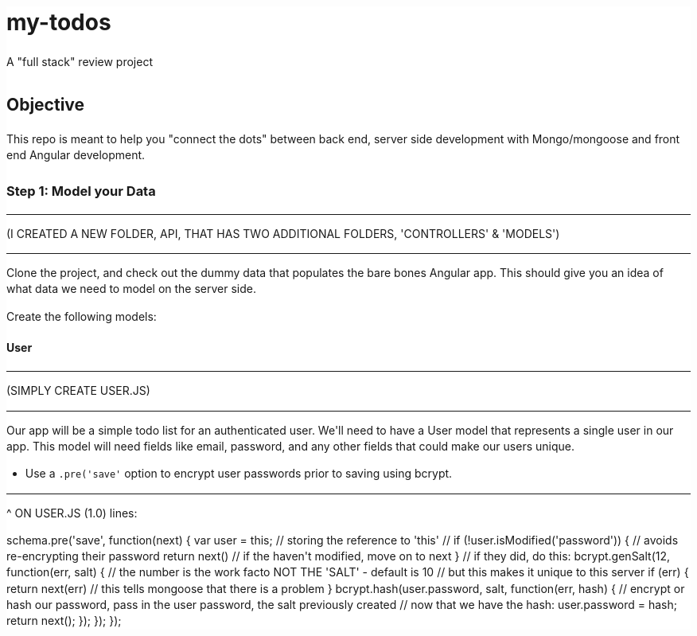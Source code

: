 # my-todos
A "full stack" review project

## Objective
This repo is meant to help you "connect the dots" between back end, server side development with Mongo/mongoose and front end Angular development.

### Step 1: Model your Data 

****************************************************************************************
(I CREATED A NEW FOLDER, API, THAT HAS TWO ADDITIONAL FOLDERS, 'CONTROLLERS' & 'MODELS')
****************************************************************************************


Clone the project, and check out the dummy data that populates the bare bones Angular app. This should give you an idea of what data we need to model on the server side.

Create the following models:

#### User 

************************
(SIMPLY CREATE USER.JS)
************************

Our app will be a simple todo list for an authenticated user. We'll need to have a User model that represents a single user in our app. This model will need fields like email, password, and any other fields that could make our users unique.

* Use a `.pre('save'` option to encrypt user passwords prior to saving using bcrypt. 

********************************************************************************************************************************************************
^ ON USER.JS (1.0) lines: 

schema.pre('save', function(next) {
	var user = this; // storing the reference to 'this' // 
	if (!user.isModified('password')) { // avoids re-encrypting their password 
		return next() // if the haven't modified, move on to next
	}
	// if they did, do this:
	bcrypt.genSalt(12, function(err, salt) { // the number is the work facto NOT THE 'SALT' - default is 10 // but this makes it unique to this server
		if (err) {
			return next(err) // this tells mongoose that there is a problem
		}
		bcrypt.hash(user.password, salt, function(err, hash) { // encrypt or hash our password, pass in the user password, the salt previously created
			// now that we have the hash:
			user.password = hash;
			return next();
		});
	});
});

